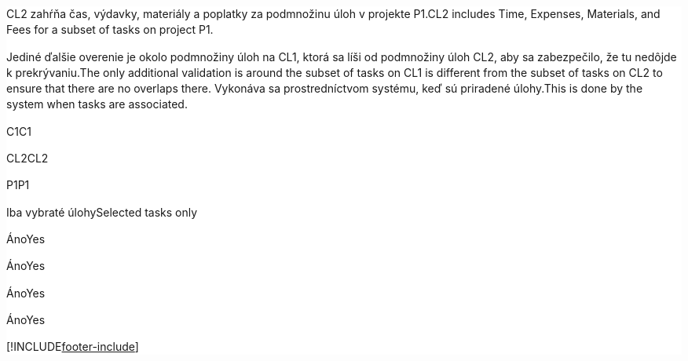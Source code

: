 <span data-ttu-id="fc4ea-290">CL2 zahŕňa čas, výdavky, materiály a poplatky za podmnožinu úloh v projekte P1.</span><span class="sxs-lookup"><span data-stu-id="fc4ea-290">CL2 includes Time, Expenses, Materials, and Fees for a subset of tasks on project P1.</span></span>
                </p>
                <p>
<span data-ttu-id="fc4ea-291">Jediné ďalšie overenie je okolo podmnožiny úloh na CL1, ktorá sa líši od podmnožiny úloh CL2, aby sa zabezpečilo, že tu nedôjde k prekrývaniu.</span><span class="sxs-lookup"><span data-stu-id="fc4ea-291">The only additional validation is around the subset of tasks on CL1 is different from the subset of tasks on CL2 to ensure that there are no overlaps there.</span></span> <span data-ttu-id="fc4ea-292">Vykonáva sa prostredníctvom systému, keď sú priradené úlohy.</span><span class="sxs-lookup"><span data-stu-id="fc4ea-292">This is done by the system when tasks are associated.</span></span>
                </p>
            </td>
        </tr>
        <tr>
            <td width="43" valign="top">
                <p>
<span data-ttu-id="fc4ea-293">C1</span><span class="sxs-lookup"><span data-stu-id="fc4ea-293">C1</span></span> </p>
            </td>
            <td width="65" valign="top">
                <p>
<span data-ttu-id="fc4ea-294">CL2</span><span class="sxs-lookup"><span data-stu-id="fc4ea-294">CL2</span></span> </p>
            </td>
            <td width="42" valign="top">
                <p>
<span data-ttu-id="fc4ea-295">P1</span><span class="sxs-lookup"><span data-stu-id="fc4ea-295">P1</span></span> </p>
            </td>
            <td width="67" valign="top">
                <p>
<span data-ttu-id="fc4ea-296">Iba vybraté úlohy</span><span class="sxs-lookup"><span data-stu-id="fc4ea-296">Selected tasks only</span></span> </p>
            </td>
            <td width="48" valign="top">
                <p>
<span data-ttu-id="fc4ea-297">Áno</span><span class="sxs-lookup"><span data-stu-id="fc4ea-297">Yes</span></span> </p>
            </td>
            <td width="48" valign="top">
                <p>
<span data-ttu-id="fc4ea-298">Áno</span><span class="sxs-lookup"><span data-stu-id="fc4ea-298">Yes</span></span> </p>
            </td>
            <td width="42" valign="top">
                <p>
<span data-ttu-id="fc4ea-299">Áno</span><span class="sxs-lookup"><span data-stu-id="fc4ea-299">Yes</span></span> </p>
            </td>
            <td width="42" valign="top">
                <p>
<span data-ttu-id="fc4ea-300">Áno</span><span class="sxs-lookup"><span data-stu-id="fc4ea-300">Yes</span></span> </p>
            </td>
        </tr>
    </tbody>
</table>


[!INCLUDE[footer-include](../../includes/footer-banner.md)]
